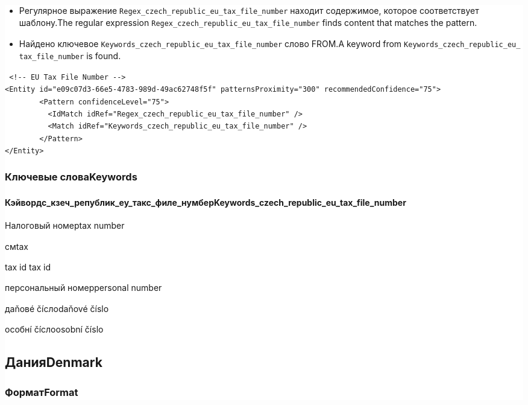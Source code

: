 - <span data-ttu-id="d3cd8-250">Регулярное выражение `Regex_czech_republic_eu_tax_file_number` находит содержимое, которое соответствует шаблону.</span><span class="sxs-lookup"><span data-stu-id="d3cd8-250">The regular expression  `Regex_czech_republic_eu_tax_file_number` finds content that matches the pattern.</span></span> 
    
- <span data-ttu-id="d3cd8-251">Найдено ключевое `Keywords_czech_republic_eu_tax_file_number` слово FROM.</span><span class="sxs-lookup"><span data-stu-id="d3cd8-251">A keyword from  `Keywords_czech_republic_eu_tax_file_number` is found.</span></span> 
    
```
 <!-- EU Tax File Number -->
<Entity id="e09c07d3-66e5-4783-989d-49ac62748f5f" patternsProximity="300" recommendedConfidence="75">
        <Pattern confidenceLevel="75">
          <IdMatch idRef="Regex_czech_republic_eu_tax_file_number" />
          <Match idRef="Keywords_czech_republic_eu_tax_file_number" />
        </Pattern>
</Entity>
```

### <a name="keywords"></a><span data-ttu-id="d3cd8-252">Ключевые слова</span><span class="sxs-lookup"><span data-stu-id="d3cd8-252">Keywords</span></span>

#### <a name="keywordsczechrepubliceutaxfilenumber"></a><span data-ttu-id="d3cd8-253">Кэйвордс_кзеч_републик_еу_такс_филе_нумбер</span><span class="sxs-lookup"><span data-stu-id="d3cd8-253">Keywords_czech_republic_eu_tax_file_number</span></span>

<span data-ttu-id="d3cd8-254">Налоговый номер</span><span class="sxs-lookup"><span data-stu-id="d3cd8-254">tax number</span></span>
  
<span data-ttu-id="d3cd8-255">см</span><span class="sxs-lookup"><span data-stu-id="d3cd8-255">tax</span></span>
  
<span data-ttu-id="d3cd8-256">tax id
</span><span class="sxs-lookup"><span data-stu-id="d3cd8-256">tax id</span></span>
  
<span data-ttu-id="d3cd8-257">персональный номер</span><span class="sxs-lookup"><span data-stu-id="d3cd8-257">personal number</span></span>
  
<span data-ttu-id="d3cd8-258">даňовé číсло</span><span class="sxs-lookup"><span data-stu-id="d3cd8-258">daňové číslo</span></span>
  
<span data-ttu-id="d3cd8-259">особнí číсло</span><span class="sxs-lookup"><span data-stu-id="d3cd8-259">osobní číslo</span></span>
  
## <a name="denmark"></a><span data-ttu-id="d3cd8-260">Дания</span><span class="sxs-lookup"><span data-stu-id="d3cd8-260">Denmark</span></span>

### <a name="format"></a><span data-ttu-id="d3cd8-261">Формат</span><span class="sxs-lookup"><span data-stu-id="d3cd8-261">Format</span></span>

